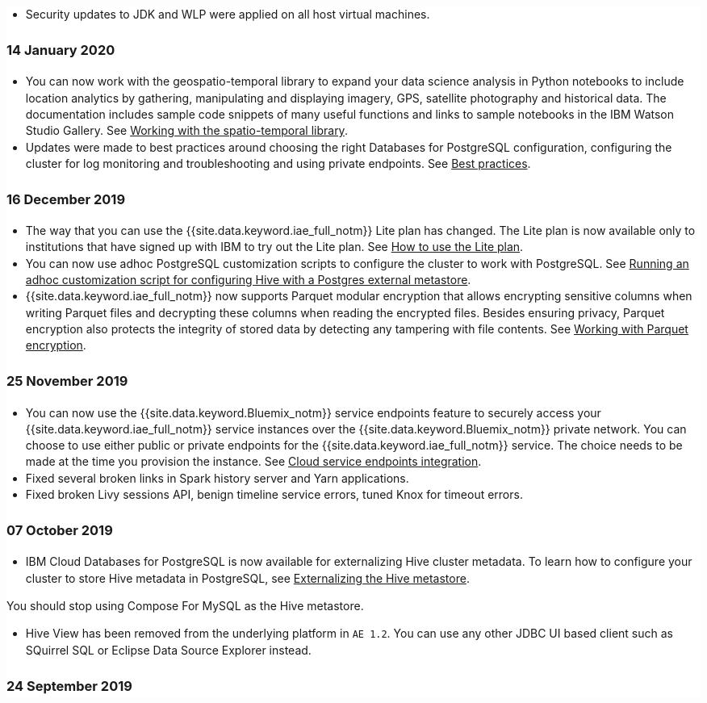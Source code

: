 - Security updates to JDK and WLP were applied on all host virtual machines.

### 14 January 2020

- You can now work with the geospatio-temporal library to expand your data science analysis in Python notebooks to include location analytics by gathering, manipulating and displaying imagery, GPS, satellite photography and historical data. The documentation includes  sample code snippets of many useful functions and links to sample notebooks in the IBM Watson Studio Gallery. See [Working with the spatio-temporal library](/docs/AnalyticsEngine?topic=AnalyticsEngine-geospatial-geotemporal-lib).
- Updates were made to best practices around choosing the right Databases for PostgreSQL configuration, configuring the cluster for log monitoring and troubleshooting and using private endpoints. See [Best practices](/docs/AnalyticsEngine?topic=AnalyticsEngine-best-practices).

### 16 December 2019

- The way that you can use the {{site.data.keyword.iae_full_notm}} Lite plan has changed. The Lite plan is now available only to institutions that have signed up with IBM to try out the Lite plan. See [How to use the Lite plan](/docs/AnalyticsEngine?topic=AnalyticsEngine-general-faqs#lite-plan).
- You can now use adhoc PostgreSQL customization scripts to configure the cluster to work with PostgreSQL. See [Running an adhoc customization script for configuring Hive with a Postgres external metastore](/docs/AnalyticsEngine?topic=AnalyticsEngine-cust-examples#postgres-metastore).
- {{site.data.keyword.iae_full_notm}} now supports Parquet modular encryption that allows encrypting sensitive columns when writing Parquet files and decrypting these columns when reading the encrypted files. Besides ensuring privacy, Parquet encryption also protects the integrity of stored data by detecting any tampering with file contents. See [Working with Parquet encryption](/docs/AnalyticsEngine?topic=AnalyticsEngine-parquet-encryption).

### 25 November 2019

- You can now use the {{site.data.keyword.Bluemix_notm}} service endpoints feature to securely access your {{site.data.keyword.iae_full_notm}} service instances over the {{site.data.keyword.Bluemix_notm}} private network. You can choose to use either public or private endpoints for the {{site.data.keyword.iae_full_notm}} service. The choice needs to be made at the time you provision the instance. See [Cloud service endpoints integration](/docs/AnalyticsEngine?topic=AnalyticsEngine-service-endpoint-integration).
- Fixed several broken links in Spark history server and Yarn applications.
- Fixed broken Livy sessions API, benign timeline service errors, tuned Knox for timeout errors.


### 07 October 2019

- IBM Cloud Databases for PostgreSQL is now available for externalizing Hive cluster metadata. To learn how to configure your cluster to store Hive metadata in PostgreSQL, see [Externalizing the Hive metastore](/docs/AnalyticsEngine?topic=AnalyticsEngine-working-with-hive#externalizing-hive-metastore).

 You should stop using Compose For MySQL as the Hive metastore.
- Hive View has been removed from the underlying platform in `AE 1.2`. You can use any other JDBC UI based client such as SQuirrel SQL or Eclipse Data Source Explorer instead.


### 24 September 2019
